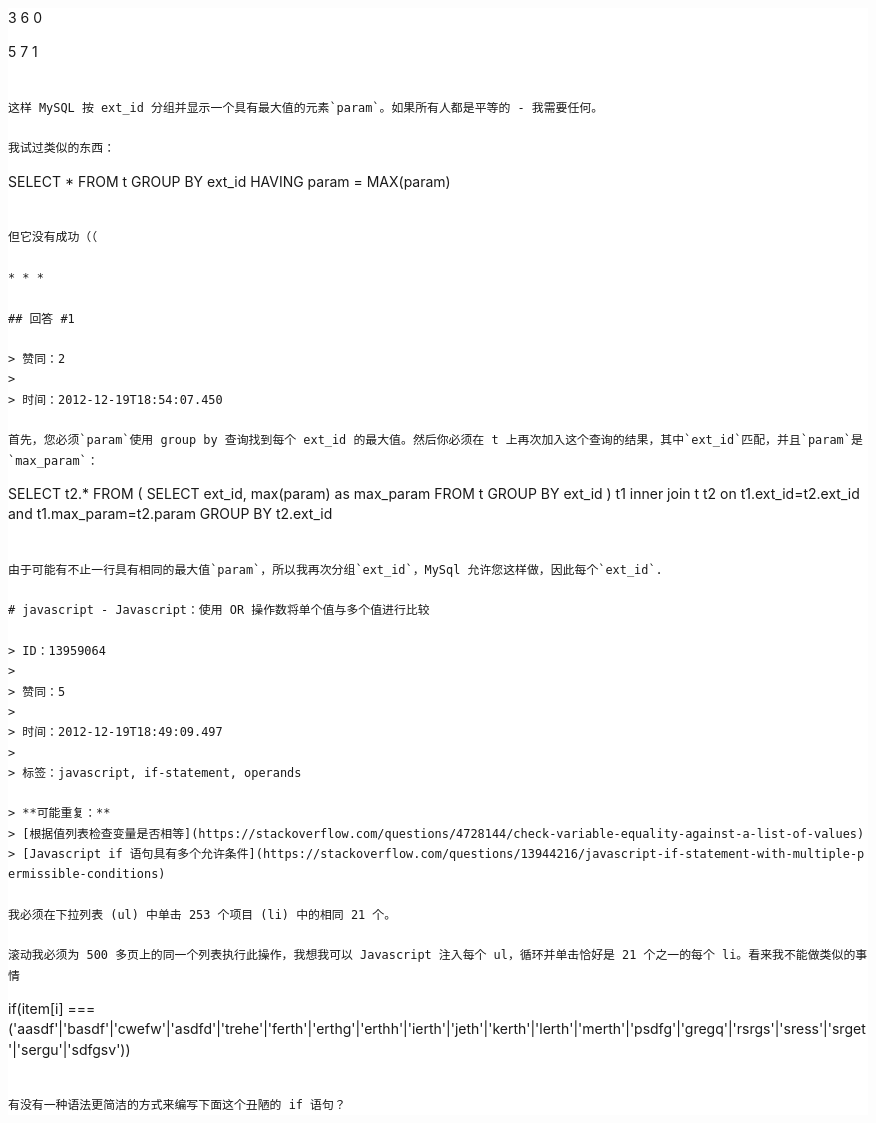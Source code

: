 3 6 0

5 7 1 
```

这样 MySQL 按 ext_id 分组并显示一个具有最大值的元素`param`。如果所有人都是平等的 - 我需要任何。

我试过类似的东西：

```
SELECT * FROM t 
GROUP BY ext_id HAVING param = MAX(param) 
```

但它没有成功（（

* * *

## 回答 #1

> 赞同：2
> 
> 时间：2012-12-19T18:54:07.450

首先，您必须`param`使用 group by 查询找到每个 ext_id 的最大值。然后你必须在 t 上再次加入这个查询的结果，其中`ext_id`匹配，并且`param`是`max_param`：

```
SELECT t2.*
FROM (
  SELECT ext_id, max(param) as max_param
  FROM t
  GROUP BY ext_id ) t1 inner join t t2
  on t1.ext_id=t2.ext_id and t1.max_param=t2.param
GROUP BY t2.ext_id 
```

由于可能有不止一行具有相同的最大值`param`，所以我再次分组`ext_id`，MySql 允许您这样做，因此每个`ext_id`.

# javascript - Javascript：使用 OR 操作数将单个值与多个值进行比较

> ID：13959064
> 
> 赞同：5
> 
> 时间：2012-12-19T18:49:09.497
> 
> 标签：javascript, if-statement, operands

> **可能重复：**
> [根据值列表检查变量是否相等](https://stackoverflow.com/questions/4728144/check-variable-equality-against-a-list-of-values)
> [Javascript if 语句具有多个允许条件](https://stackoverflow.com/questions/13944216/javascript-if-statement-with-multiple-permissible-conditions)

我必须在下拉列表 (ul) 中单击 253 个项目 (li) 中的相同 21 个。

滚动我必须为 500 多页上的同一个列表执行此操作，我想我可以 Javascript 注入每个 ul，循环并单击恰好是 21 个之一的每个 li。看来我不能做类似的事情

```
 if(item[i] === ('aasdf'|'basdf'|'cwefw'|'asdfd'|'trehe'|'ferth'|'erthg'|'erthh'|'ierth'|'jeth'|'kerth'|'lerth'|'merth'|'psdfg'|'gregq'|'rsrgs'|'sress'|'srget'|'sergu'|'sdfgsv')) 
```

有没有一种语法更简洁的方式来编写下面这个丑陋的 if 语句？
```